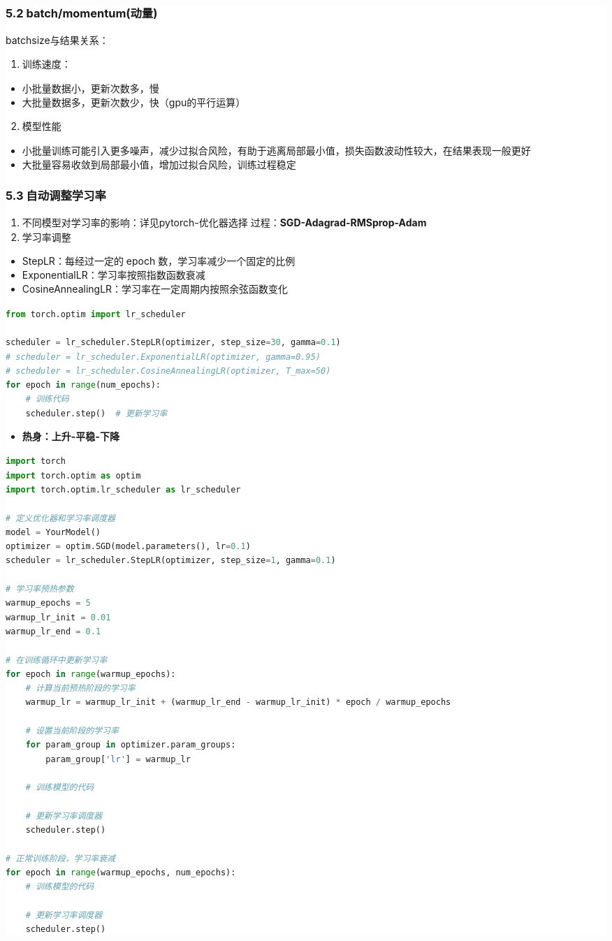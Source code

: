 
### 5.2 batch/momentum(动量)
batchsize与结果关系：
1. 训练速度：
* 小批量数据小，更新次数多，慢
* 大批量数据多，更新次数少，快（gpu的平行运算）
2. 模型性能
* 小批量训练可能引入更多噪声，减少过拟合风险，有助于逃离局部最小值，损失函数波动性较大，在结果表现一般更好
* 大批量容易收敛到局部最小值，增加过拟合风险，训练过程稳定
### 5.3 自动调整学习率
1. 不同模型对学习率的影响：详见pytorch-优化器选择
	过程：**SGD-Adagrad-RMSprop-Adam**
2. 学习率调整
* StepLR：每经过一定的 epoch 数，学习率减少一个固定的比例
* ExponentialLR：学习率按照指数函数衰减
* CosineAnnealingLR：学习率在一定周期内按照余弦函数变化
```python
from torch.optim import lr_scheduler

scheduler = lr_scheduler.StepLR(optimizer, step_size=30, gamma=0.1)
# scheduler = lr_scheduler.ExponentialLR(optimizer, gamma=0.95)
# scheduler = lr_scheduler.CosineAnnealingLR(optimizer, T_max=50)
for epoch in range(num_epochs):
    # 训练代码
    scheduler.step()  # 更新学习率

```
* **热身：上升-平稳-下降**
```python
import torch
import torch.optim as optim
import torch.optim.lr_scheduler as lr_scheduler

# 定义优化器和学习率调度器
model = YourModel()
optimizer = optim.SGD(model.parameters(), lr=0.1)
scheduler = lr_scheduler.StepLR(optimizer, step_size=1, gamma=0.1)
 
# 学习率预热参数
warmup_epochs = 5
warmup_lr_init = 0.01
warmup_lr_end = 0.1

# 在训练循环中更新学习率
for epoch in range(warmup_epochs):
    # 计算当前预热阶段的学习率
    warmup_lr = warmup_lr_init + (warmup_lr_end - warmup_lr_init) * epoch / warmup_epochs
    
    # 设置当前阶段的学习率
    for param_group in optimizer.param_groups:
        param_group['lr'] = warmup_lr
    
    # 训练模型的代码
    
    # 更新学习率调度器
    scheduler.step()

# 正常训练阶段，学习率衰减
for epoch in range(warmup_epochs, num_epochs):
    # 训练模型的代码
    
    # 更新学习率调度器
    scheduler.step()
```